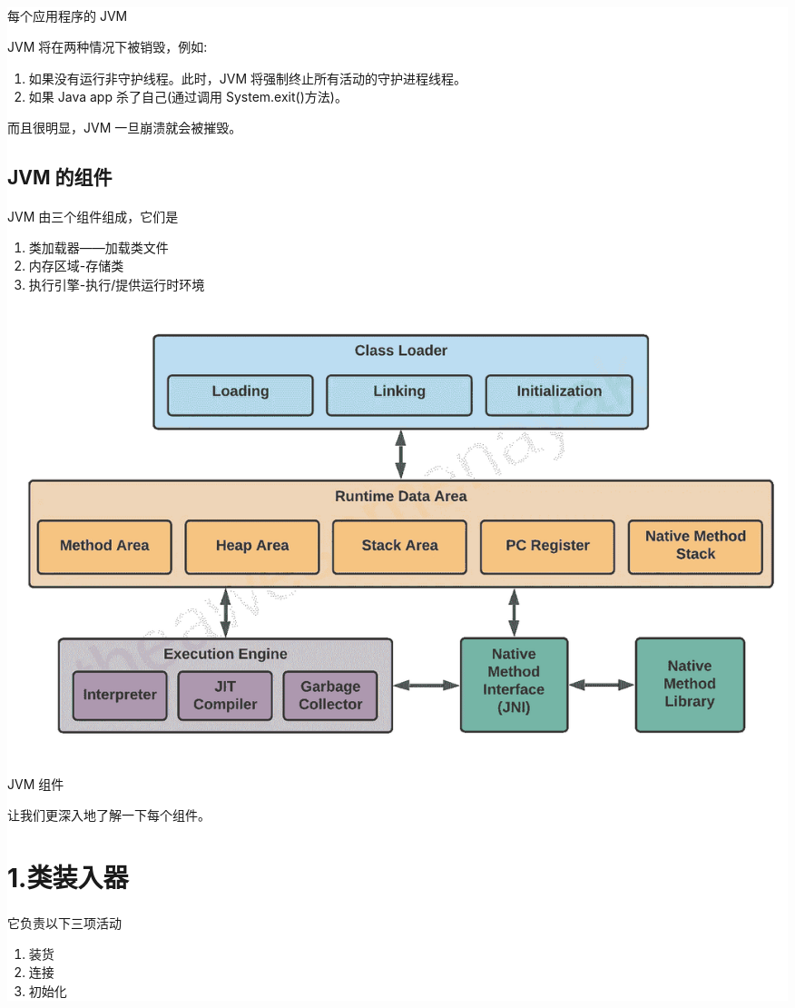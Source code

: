 每个应用程序的 JVM

JVM 将在两种情况下被销毁，例如:

1.  如果没有运行非守护线程。此时，JVM 将强制终止所有活动的守护进程线程。
2.  如果 Java app 杀了自己(通过调用 System.exit()方法)。

而且很明显，JVM 一旦崩溃就会被摧毁。

## JVM 的组件

JVM 由三个组件组成，它们是

1.  类加载器——加载类文件
2.  内存区域-存储类
3.  执行引擎-执行/提供运行时环境

![](img/2d51273c8e9f27ddd571110c17efd800.png)

JVM 组件

让我们更深入地了解一下每个组件。

# 1.类装入器

它负责以下三项活动

1.  装货
2.  连接
3.  初始化
